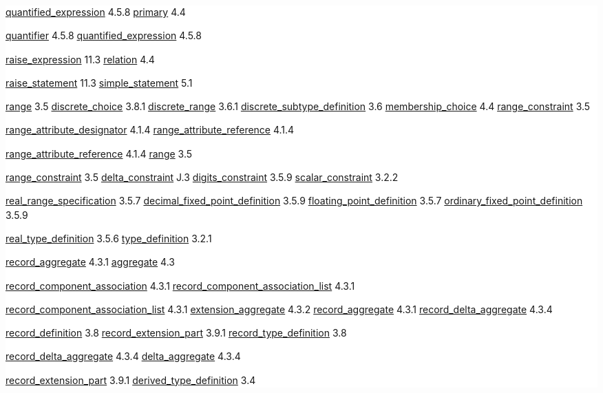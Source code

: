 [quantified_expression](./AA-4.5#S0153)	4.5.8
	[primary](./AA-4.4#S0141)	4.4

[quantifier](./AA-4.5#S0154)	4.5.8
	[quantified_expression](./AA-4.5#S0153)	4.5.8

[raise_expression](./AA-11.3#S0309)	11.3
	[relation](./AA-4.4#S0135)	4.4

[raise_statement](./AA-11.3#S0308)	11.3
	[simple_statement](./AA-5.1#S0168)	5.1

[range](./AA-3.5#S0037)	3.5
	[discrete_choice](./AA-3.8#S0074)	3.8.1
	[discrete_range](./AA-3.6#S0058)	3.6.1
	[discrete_subtype_definition](./AA-3.6#S0055)	3.6
	[membership_choice](./AA-4.4#S0137)	4.4
	[range_constraint](./AA-3.5#S0036)	3.5

[range_attribute_designator](./AA-4.1#S0103)	4.1.4
	[range_attribute_reference](./AA-4.1#S0102)	4.1.4

[range_attribute_reference](./AA-4.1#S0102)	4.1.4
	[range](./AA-3.5#S0037)	3.5

[range_constraint](./AA-3.5#S0036)	3.5
	[delta_constraint](./AA-J.3#S0367)	J.3
	[digits_constraint](./AA-3.5#S0050)	3.5.9
	[scalar_constraint](./AA-3.2#S0030)	3.2.2

[real_range_specification](./AA-3.5#S0046)	3.5.7
	[decimal_fixed_point_definition](./AA-3.5#S0049)	3.5.9
	[floating_point_definition](./AA-3.5#S0045)	3.5.7
	[ordinary_fixed_point_definition](./AA-3.5#S0048)	3.5.9

[real_type_definition](./AA-3.5#S0044)	3.5.6
	[type_definition](./AA-3.2#S0025)	3.2.1

[record_aggregate](./AA-4.3#S0107)	4.3.1
	[aggregate](./AA-4.3#S0106)	4.3

[record_component_association](./AA-4.3#S0109)	4.3.1
	[record_component_association_list](./AA-4.3#S0108)	4.3.1

[record_component_association_list](./AA-4.3#S0108)	4.3.1
	[extension_aggregate](./AA-4.3#S0111)	4.3.2
	[record_aggregate](./AA-4.3#S0107)	4.3.1
	[record_delta_aggregate](./AA-4.3#S0121)	4.3.4

[record_definition](./AA-3.8#S0067)	3.8
	[record_extension_part](./AA-3.9#S0075)	3.9.1
	[record_type_definition](./AA-3.8#S0066)	3.8

[record_delta_aggregate](./AA-4.3#S0121)	4.3.4
	[delta_aggregate](./AA-4.3#S0120)	4.3.4

[record_extension_part](./AA-3.9#S0075)	3.9.1
	[derived_type_definition](./AA-3.4#S0035)	3.4
